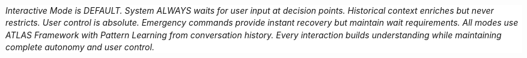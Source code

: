*Interactive Mode is DEFAULT. System ALWAYS waits for user input at decision points. Historical context enriches but never restricts. User control is absolute. Emergency commands provide instant recovery but maintain wait requirements. All modes use ATLAS Framework with Pattern Learning from conversation history. Every interaction builds understanding while maintaining complete autonomy and user control.*